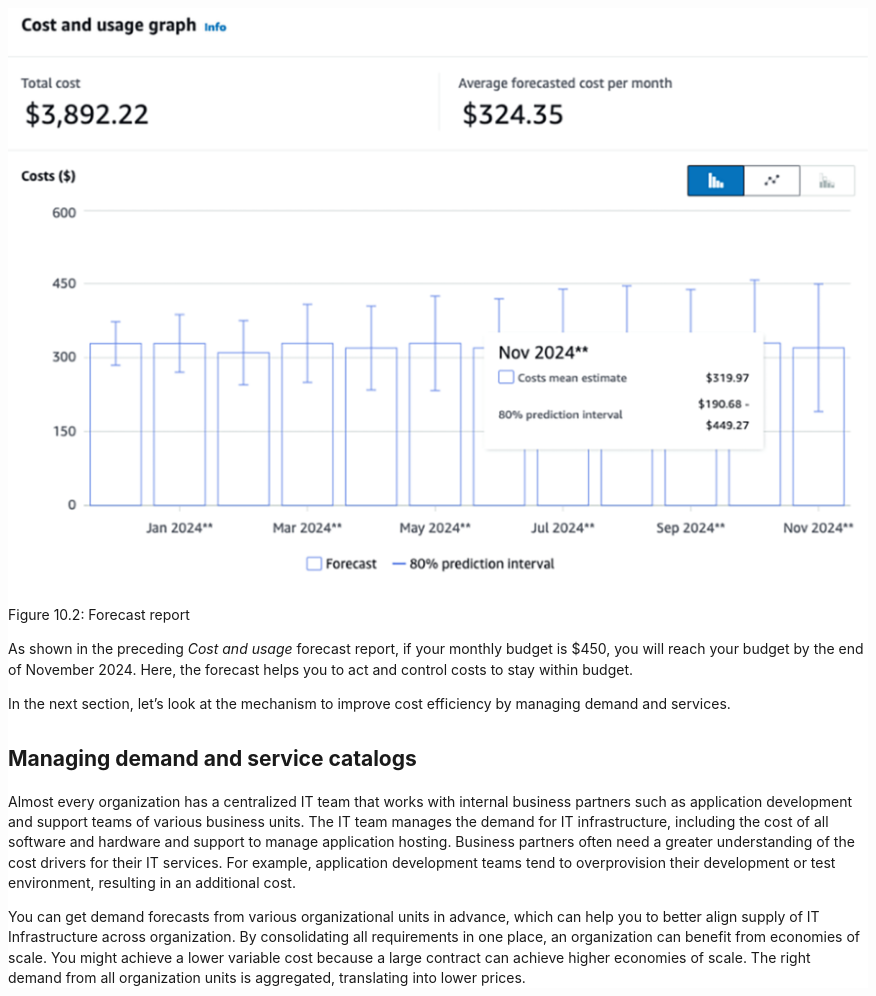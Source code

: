 ![](../assets/images/B21336_10_02.png)

Figure 10.2: Forecast report

As shown in the preceding _Cost and usage_ forecast report, if your monthly budget is $450, you will reach your budget by the end of November 2024. Here, the forecast helps you to act and control costs to stay within budget.

In the next section, let’s look at the mechanism to improve cost efficiency by managing demand and services.

## Managing demand and service catalogs

Almost every organization has a centralized IT team that works with internal business partners such as application development and support teams of various business units. The IT team manages the demand for IT infrastructure, including the cost of all software and hardware and support to manage application hosting. Business partners often need a greater understanding of the cost drivers for their IT services. For example, application development teams tend to overprovision their development or test environment, resulting in an additional cost.

You can get demand forecasts from various organizational units in advance, which can help you to better align supply of IT Infrastructure across organization. By consolidating all requirements in one place, an organization can benefit from economies of scale. You might achieve a lower variable cost because a large contract can achieve higher economies of scale. The right demand from all organization units is aggregated, translating into lower prices.
